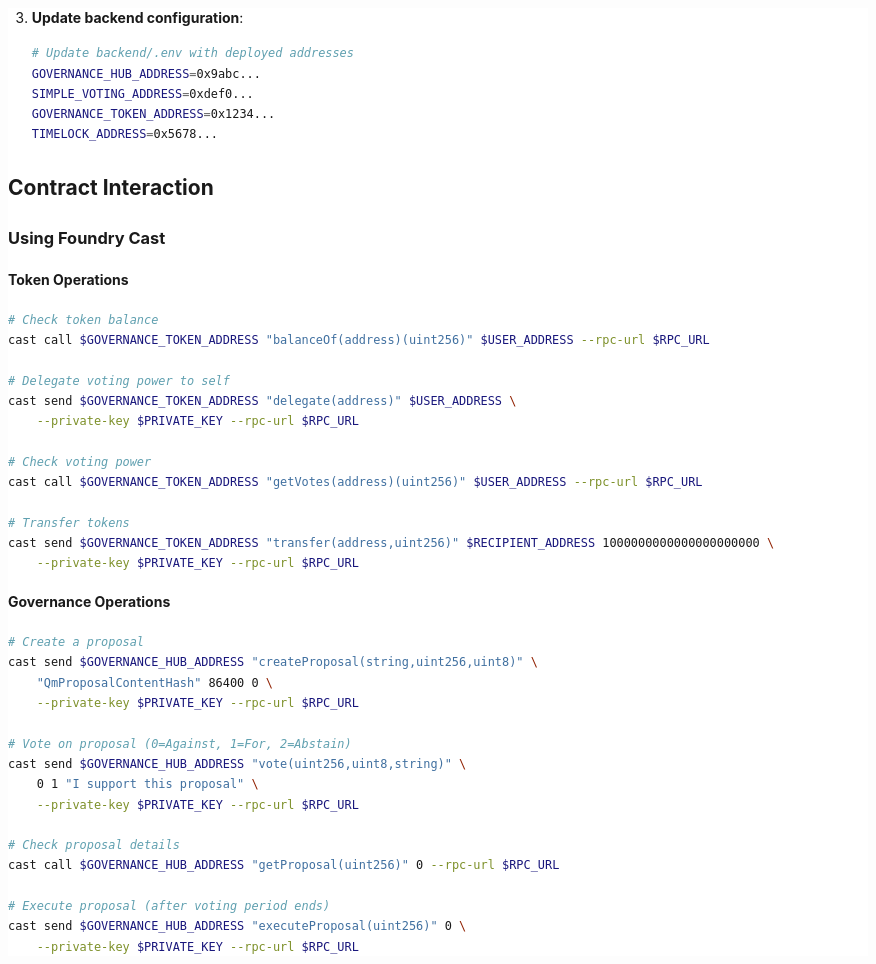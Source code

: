 3. **Update backend configuration**:
   ```bash
   # Update backend/.env with deployed addresses
   GOVERNANCE_HUB_ADDRESS=0x9abc...
   SIMPLE_VOTING_ADDRESS=0xdef0...
   GOVERNANCE_TOKEN_ADDRESS=0x1234...
   TIMELOCK_ADDRESS=0x5678...
   ```

## Contract Interaction

### Using Foundry Cast

#### Token Operations

```bash
# Check token balance
cast call $GOVERNANCE_TOKEN_ADDRESS "balanceOf(address)(uint256)" $USER_ADDRESS --rpc-url $RPC_URL

# Delegate voting power to self
cast send $GOVERNANCE_TOKEN_ADDRESS "delegate(address)" $USER_ADDRESS \
    --private-key $PRIVATE_KEY --rpc-url $RPC_URL

# Check voting power
cast call $GOVERNANCE_TOKEN_ADDRESS "getVotes(address)(uint256)" $USER_ADDRESS --rpc-url $RPC_URL

# Transfer tokens
cast send $GOVERNANCE_TOKEN_ADDRESS "transfer(address,uint256)" $RECIPIENT_ADDRESS 1000000000000000000000 \
    --private-key $PRIVATE_KEY --rpc-url $RPC_URL
```

#### Governance Operations

```bash
# Create a proposal
cast send $GOVERNANCE_HUB_ADDRESS "createProposal(string,uint256,uint8)" \
    "QmProposalContentHash" 86400 0 \
    --private-key $PRIVATE_KEY --rpc-url $RPC_URL

# Vote on proposal (0=Against, 1=For, 2=Abstain)
cast send $GOVERNANCE_HUB_ADDRESS "vote(uint256,uint8,string)" \
    0 1 "I support this proposal" \
    --private-key $PRIVATE_KEY --rpc-url $RPC_URL

# Check proposal details
cast call $GOVERNANCE_HUB_ADDRESS "getProposal(uint256)" 0 --rpc-url $RPC_URL

# Execute proposal (after voting period ends)
cast send $GOVERNANCE_HUB_ADDRESS "executeProposal(uint256)" 0 \
    --private-key $PRIVATE_KEY --rpc-url $RPC_URL
```
